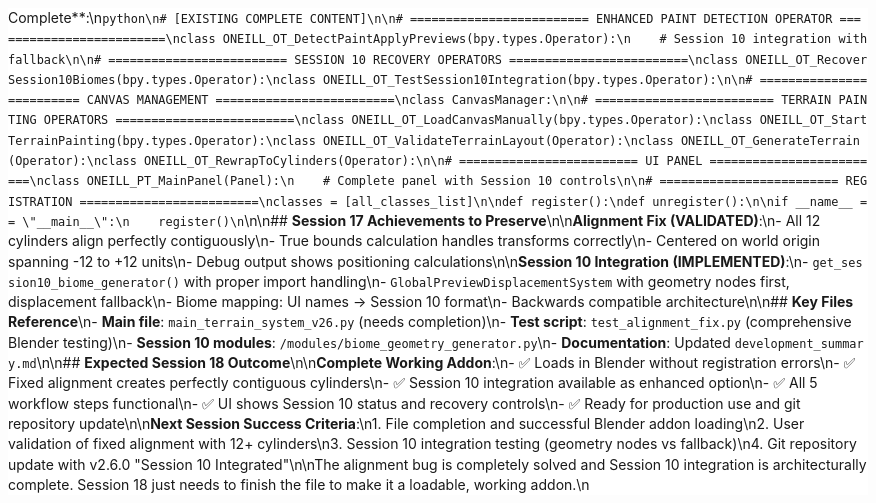 Complete**:\n```python\n# [EXISTING COMPLETE CONTENT]\n\n# ========================= ENHANCED PAINT DETECTION OPERATOR =========================\nclass ONEILL_OT_DetectPaintApplyPreviews(bpy.types.Operator):\n    # Session 10 integration with fallback\n\n# ========================= SESSION 10 RECOVERY OPERATORS =========================\nclass ONEILL_OT_RecoverSession10Biomes(bpy.types.Operator):\nclass ONEILL_OT_TestSession10Integration(bpy.types.Operator):\n\n# ========================= CANVAS MANAGEMENT =========================\nclass CanvasManager:\n\n# ========================= TERRAIN PAINTING OPERATORS =========================\nclass ONEILL_OT_LoadCanvasManually(bpy.types.Operator):\nclass ONEILL_OT_StartTerrainPainting(bpy.types.Operator):\nclass ONEILL_OT_ValidateTerrainLayout(Operator):\nclass ONEILL_OT_GenerateTerrain(Operator):\nclass ONEILL_OT_RewrapToCylinders(Operator):\n\n# ========================= UI PANEL =========================\nclass ONEILL_PT_MainPanel(Panel):\n    # Complete panel with Session 10 controls\n\n# ========================= REGISTRATION =========================\nclasses = [all_classes_list]\n\ndef register():\ndef unregister():\n\nif __name__ == \"__main__\":\n    register()\n```\n\n## **Session 17 Achievements to Preserve**\n\n**Alignment Fix (VALIDATED)**:\n- All 12 cylinders align perfectly contiguously\n- True bounds calculation handles transforms correctly\n- Centered on world origin spanning -12 to +12 units\n- Debug output shows positioning calculations\n\n**Session 10 Integration (IMPLEMENTED)**:\n- `get_session10_biome_generator()` with proper import handling\n- `GlobalPreviewDisplacementSystem` with geometry nodes first, displacement fallback\n- Biome mapping: UI names → Session 10 format\n- Backwards compatible architecture\n\n## **Key Files Reference**\n- **Main file**: `main_terrain_system_v26.py` (needs completion)\n- **Test script**: `test_alignment_fix.py` (comprehensive Blender testing)\n- **Session 10 modules**: `/modules/biome_geometry_generator.py`\n- **Documentation**: Updated `development_summary.md`\n\n## **Expected Session 18 Outcome**\n\n**Complete Working Addon**:\n- ✅ Loads in Blender without registration errors\n- ✅ Fixed alignment creates perfectly contiguous cylinders\n- ✅ Session 10 integration available as enhanced option\n- ✅ All 5 workflow steps functional\n- ✅ UI shows Session 10 status and recovery controls\n- ✅ Ready for production use and git repository update\n\n**Next Session Success Criteria**:\n1. File completion and successful Blender addon loading\n2. User validation of fixed alignment with 12+ cylinders\n3. Session 10 integration testing (geometry nodes vs fallback)\n4. Git repository update with v2.6.0 \"Session 10 Integrated\"\n\nThe alignment bug is completely solved and Session 10 integration is architecturally complete. Session 18 just needs to finish the file to make it a loadable, working addon.\n